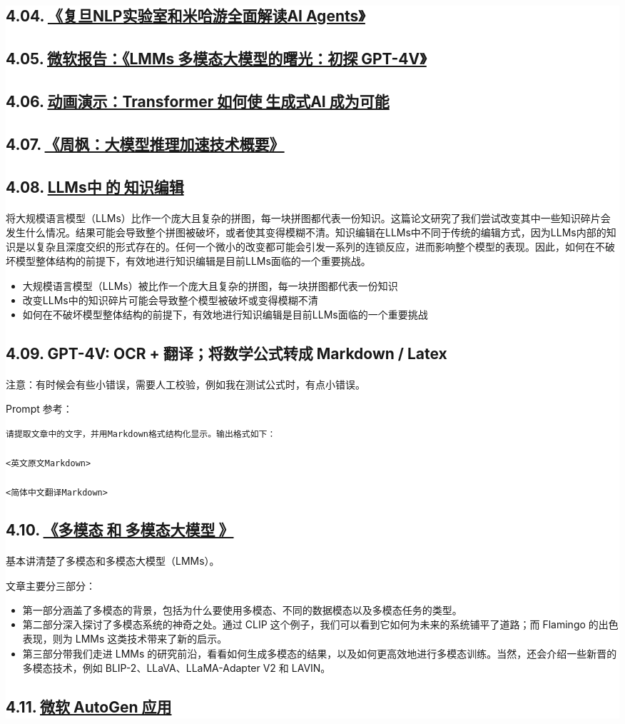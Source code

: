 ## 4.04. [《复旦NLP实验室和米哈游全面解读AI Agents》](https://mp.weixin.qq.com/s/5pfeHzUPt5TQB6oCpXIpmQ) 

## 4.05. [微软报告：《LMMs 多模态大模型的曙光：初探 GPT-4V》](https://weibo.com/ttarticle/p/show?id=2309404952763347108084)

## 4.06. [动画演示：Transformer 如何使 生成式AI 成为可能](https://baoyu.io/pages/ft/generative-ai)

## 4.07. [《周枫：大模型推理加速技术概要》](https://weibo.com/ttarticle/p/show?id=2309404953923537731893)

## 4.08. [LLMs中 的 知识编辑](https://arxiv.org/abs/2310.02129v1?utm_source=talkingdev.uwl.me)

将大规模语言模型（LLMs）比作一个庞大且复杂的拼图，每一块拼图都代表一份知识。这篇论文研究了我们尝试改变其中一些知识碎片会发生什么情况。结果可能会导致整个拼图被破坏，或者使其变得模糊不清。知识编辑在LLMs中不同于传统的编辑方式，因为LLMs内部的知识是以复杂且深度交织的形式存在的。任何一个微小的改变都可能会引发一系列的连锁反应，进而影响整个模型的表现。因此，如何在不破坏模型整体结构的前提下，有效地进行知识编辑是目前LLMs面临的一个重要挑战。

+ 大规模语言模型（LLMs）被比作一个庞大且复杂的拼图，每一块拼图都代表一份知识
+ 改变LLMs中的知识碎片可能会导致整个模型被破坏或变得模糊不清
+ 如何在不破坏模型整体结构的前提下，有效地进行知识编辑是目前LLMs面临的一个重要挑战

## 4.09. GPT-4V: OCR + 翻译；将数学公式转成 Markdown / Latex

注意：有时候会有些小错误，需要人工校验，例如我在测试公式时，有点小错误。

Prompt 参考：

``` txt
请提取文章中的文字，并用Markdown格式结构化显示。输出格式如下：  

<英文原文Markdown>  

<简体中文翻译Markdown>
```

## 4.10. [《多模态 和 多模态大模型 》](https://baoyu.io/blog/translations/multimodality-and-large-multimodal-models)

基本讲清楚了多模态和多模态大模型（LMMs）。

文章主要分三部分：

+ 第一部分涵盖了多模态的背景，包括为什么要使用多模态、不同的数据模态以及多模态任务的类型。
+ 第二部分深入探讨了多模态系统的神奇之处。通过 CLIP 这个例子，我们可以看到它如何为未来的系统铺平了道路；而 Flamingo 的出色表现，则为 LMMs 这类技术带来了新的启示。
+ 第三部分带我们走进 LMMs 的研究前沿，看看如何生成多模态的结果，以及如何更高效地进行多模态训练。当然，还会介绍一些新晋的多模态技术，例如 BLIP-2、LLaVA、LLaMA-Adapter V2 和 LAVIN。

## 4.11. [微软 AutoGen 应用](https://weibo.com/1812166904/NnwU4lDMP)
